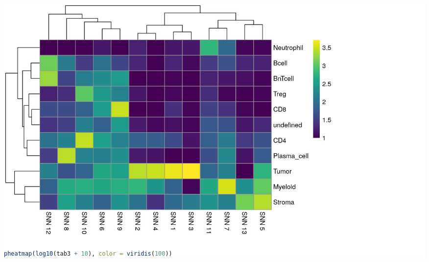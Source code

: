 <img src="08-phenotyping_files/figure-html/compare-corrected-2.png" width="672" />

```r
pheatmap(log10(tab3 + 10), color = viridis(100))
```
